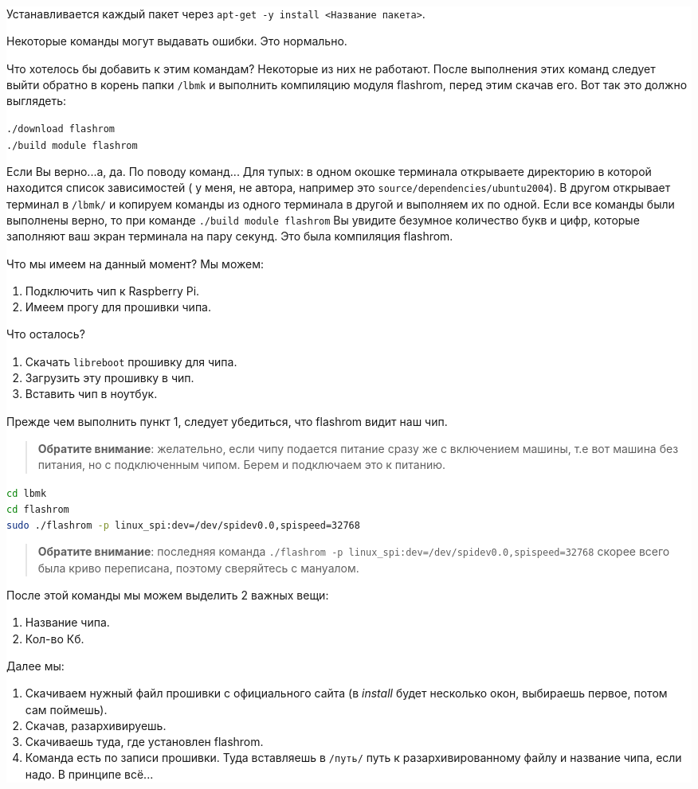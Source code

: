 Устанавливается каждый пакет через `apt-get -y install <Название пакета>`.

Некоторые команды могут выдавать ошибки. Это нормально.

Что хотелось бы добавить к этим командам? Некоторые из них не работают. После выполнения этих команд следует выйти обратно в корень папки `/lbmk` и выполнить компиляцию модуля flashrom, перед этим скачав его. Вот так это должно выглядеть:

```bash
./download flashrom
./build module flashrom
```

Если Вы верно...а, да. По поводу команд... Для тупых: в одном окошке терминала открываете директорию в которой находится список зависимостей (
у меня, не автора, например это `source/dependencies/ubuntu2004`). В другом открывает терминал в `/lbmk/` и копируем команды из одного терминала в другой и выполняем их по одной. Если все команды были выполнены верно, то при команде `./build module flashrom` Вы увидите безумное количество букв и цифр, которые заполняют ваш экран терминала на пару секунд. Это была компиляция flashrom.

Что мы имеем на данный момент? Мы можем:

1) Подключить чип к Raspberry Pi.
2) Имеем прогу для прошивки чипа.

Что осталось?

1) Скачать `libreboot` прошивку для чипа.
2) Загрузить эту прошивку в чип.
3) Вставить чип в ноутбук.

Прежде чем выполнить пункт 1, следует убедиться, что flashrom видит наш чип.

> **Обратите внимание**: желательно, если чипу подается питание сразу же с включением машины, т.е вот машина без питания, но с подключенным чипом. Берем и подключаем это к питанию.

```bash
cd lbmk
cd flashrom
sudo ./flashrom -p linux_spi:dev=/dev/spidev0.0,spispeed=32768
```

> **Обратите внимание**: последняя команда `./flashrom -p linux_spi:dev=/dev/spidev0.0,spispeed=32768` скорее всего была криво переписана, поэтому сверяйтесь с мануалом.

После этой команды мы можем выделить 2 важных вещи:

1) Название чипа.
2) Кол-во Кб.

Далее мы:

1) Скачиваем нужный файл прошивки с официального сайта (в *install* будет несколько окон, выбираешь первое, потом сам поймешь).
2) Скачав, разархивируешь.
3) Скачиваешь туда, где установлен flashrom.
4) Команда есть по записи прошивки. Туда вставляешь в `/путь/` путь к разархивированному файлу и название чипа, если надо. В принципе всё...

[^1]: Данную информацию анон не разглашает.
[^2]: Нам нужно **поменять** чип и **прошить** его.
[^3]: **Зеленым** отмечаю те порты на Raspberry Pi, которые использую.
